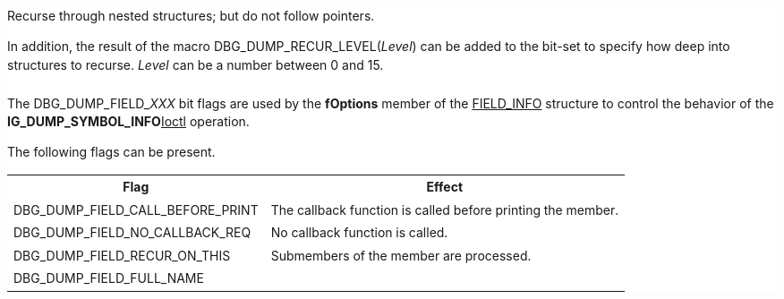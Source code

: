 </td>
<td>
Recurse through nested structures; but do not follow pointers.

</td>
</tr>
</table>
 

In addition, the result of the macro DBG_DUMP_RECUR_LEVEL(<i>Level</i>) can be added to the bit-set to specify how deep into structures to recurse.  <i>Level</i> can be a number between 0 and 15.

<h3><a id="ddk_dbg_dump_field_xxx_dbx"></a><a id="DDK_DBG_DUMP_FIELD_XXX_DBX"></a></h3>
The DBG_DUMP_FIELD_<i>XXX</i> bit flags are used by the <b>fOptions</b> member of the <a href="..\wdbgexts\ns-wdbgexts-_field_info.md">FIELD_INFO</a> structure to control the behavior of the <b>IG_DUMP_SYMBOL_INFO</b><a href="..\wdbgexts\nc-wdbgexts-pwindbg_ioctl_routine.md">Ioctl</a> operation.

The following flags can be present.

<table>
<tr>
<th>Flag</th>
<th>Effect</th>
</tr>
<tr>
<td>
DBG_DUMP_FIELD_CALL_BEFORE_PRINT

</td>
<td>
The callback function is called before printing the member.

</td>
</tr>
<tr>
<td>
DBG_DUMP_FIELD_NO_CALLBACK_REQ

</td>
<td>
No callback function is called.

</td>
</tr>
<tr>
<td>
DBG_DUMP_FIELD_RECUR_ON_THIS

</td>
<td>
Submembers of the member are processed.

</td>
</tr>
<tr>
<td>
DBG_DUMP_FIELD_FULL_NAME

